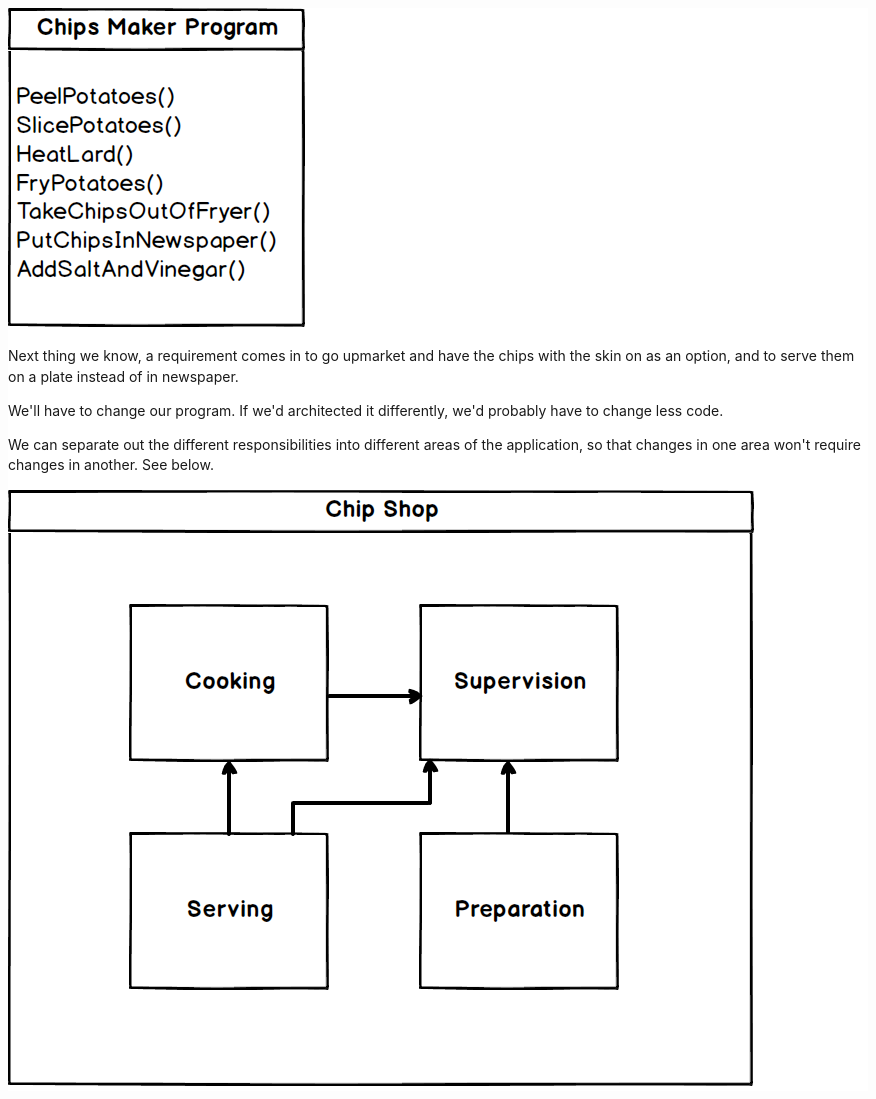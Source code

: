![Open Closed Principle Violation](images/open-closed-principle-01.png "Fig. 2.1: Violating the Open Closed Principle")

Next thing we know, a requirement comes in to go upmarket and have the chips with the skin on as an option, and to serve them on a plate instead of in newspaper. 

We'll have to change our program. If we'd architected it differently, we'd probably have to change less code. 

We can separate out the different responsibilities into different areas of the application, so that changes in one area won't require changes in another. See below.  

![Open Closed Principle Implementation Overview](images/open-closed-principle-02.png "Fig. 2.2: An Overview of Implementing the Open Closed Principle")
